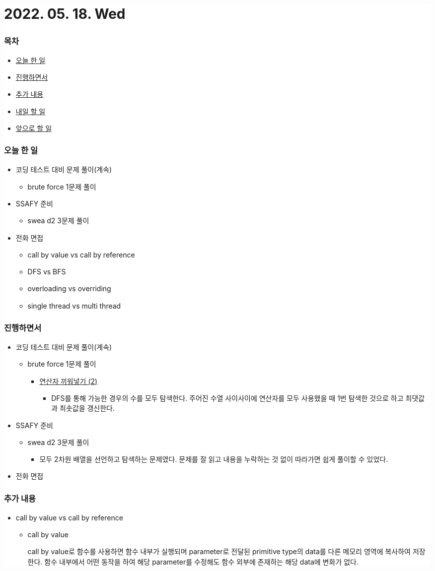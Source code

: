 # 2022. 05. 18. Wed

### 목차

- [오늘 한 일](#오늘-한-일)

- [진행하면서](#진행하면서)

- [추가 내용](#추가-내용)

- [내일 할 일](#내일-할-일)

- [앞으로 할 일](#앞으로-할-일)

### 오늘 한 일

- 코딩 테스트 대비 문제 풀이(계속)

  - brute force 1문제 풀이

- SSAFY 준비

  - swea d2 3문제 풀이

- 전화 면접

  - call by value vs call by reference

  - DFS vs BFS

  - overloading vs overriding

  - single thread vs multi thread

### 진행하면서

- 코딩 테스트 대비 문제 풀이(계속)

  - brute force 1문제 풀이

    - [연산자 끼워넣기 (2)](https://www.acmicpc.net/problem/15658)

      - DFS를 통해 가능한 경우의 수를 모두 탐색한다. 주어진 수열 사이사이에 연산자를 모두 사용했을 때 1번 탐색한 것으로 하고 최댓값과 최솟값을 갱신한다.

- SSAFY 준비

  - swea d2 3문제 풀이

    - 모두 2차원 배열을 선언하고 탐색하는 문제였다. 문제를 잘 읽고 내용을 누락하는 것 없이 따라가면 쉽게 풀이할 수 있었다.

- 전화 면접

### 추가 내용

- call by value vs call by reference

  - call by value

    call by value로 함수를 사용하면 함수 내부가 실행되며 parameter로 전달된 primitive type의 data를 다른 메모리 영역에 복사하여 저장한다. 함수 내부에서 어떤 동작을 하여 해당 parameter를 수정해도 함수 외부에 존재하는 해당 data에 변화가 없다.
